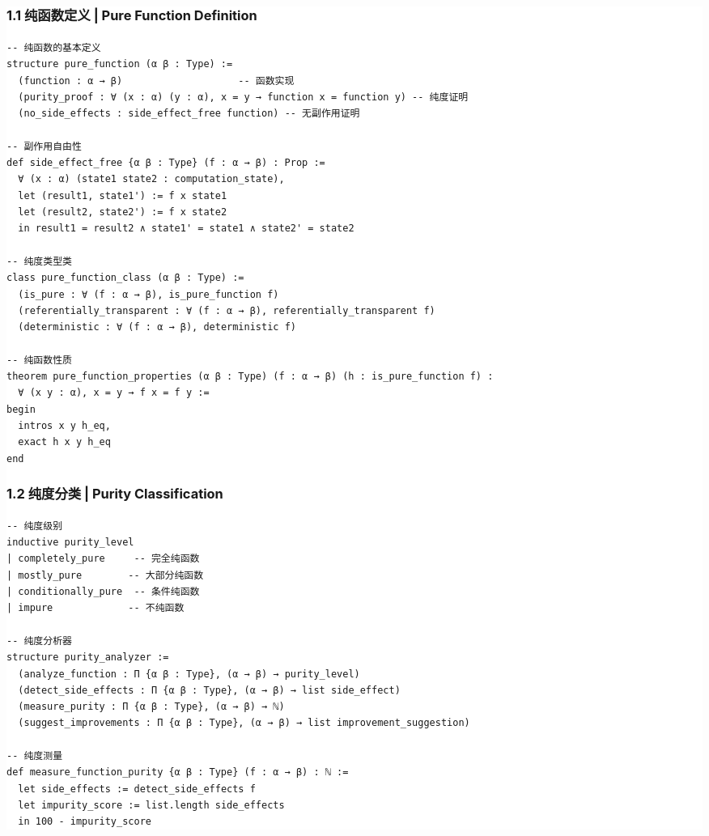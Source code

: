 ### 1.1 纯函数定义 | Pure Function Definition

```lean
-- 纯函数的基本定义
structure pure_function (α β : Type) :=
  (function : α → β)                    -- 函数实现
  (purity_proof : ∀ (x : α) (y : α), x = y → function x = function y) -- 纯度证明
  (no_side_effects : side_effect_free function) -- 无副作用证明

-- 副作用自由性
def side_effect_free {α β : Type} (f : α → β) : Prop :=
  ∀ (x : α) (state1 state2 : computation_state),
  let (result1, state1') := f x state1
  let (result2, state2') := f x state2
  in result1 = result2 ∧ state1' = state1 ∧ state2' = state2

-- 纯度类型类
class pure_function_class (α β : Type) :=
  (is_pure : ∀ (f : α → β), is_pure_function f)
  (referentially_transparent : ∀ (f : α → β), referentially_transparent f)
  (deterministic : ∀ (f : α → β), deterministic f)

-- 纯函数性质
theorem pure_function_properties (α β : Type) (f : α → β) (h : is_pure_function f) :
  ∀ (x y : α), x = y → f x = f y :=
begin
  intros x y h_eq,
  exact h x y h_eq
end
```

### 1.2 纯度分类 | Purity Classification

```lean
-- 纯度级别
inductive purity_level
| completely_pure     -- 完全纯函数
| mostly_pure        -- 大部分纯函数
| conditionally_pure  -- 条件纯函数
| impure             -- 不纯函数

-- 纯度分析器
structure purity_analyzer :=
  (analyze_function : Π {α β : Type}, (α → β) → purity_level)
  (detect_side_effects : Π {α β : Type}, (α → β) → list side_effect)
  (measure_purity : Π {α β : Type}, (α → β) → ℕ)
  (suggest_improvements : Π {α β : Type}, (α → β) → list improvement_suggestion)

-- 纯度测量
def measure_function_purity {α β : Type} (f : α → β) : ℕ :=
  let side_effects := detect_side_effects f
  let impurity_score := list.length side_effects
  in 100 - impurity_score
```
